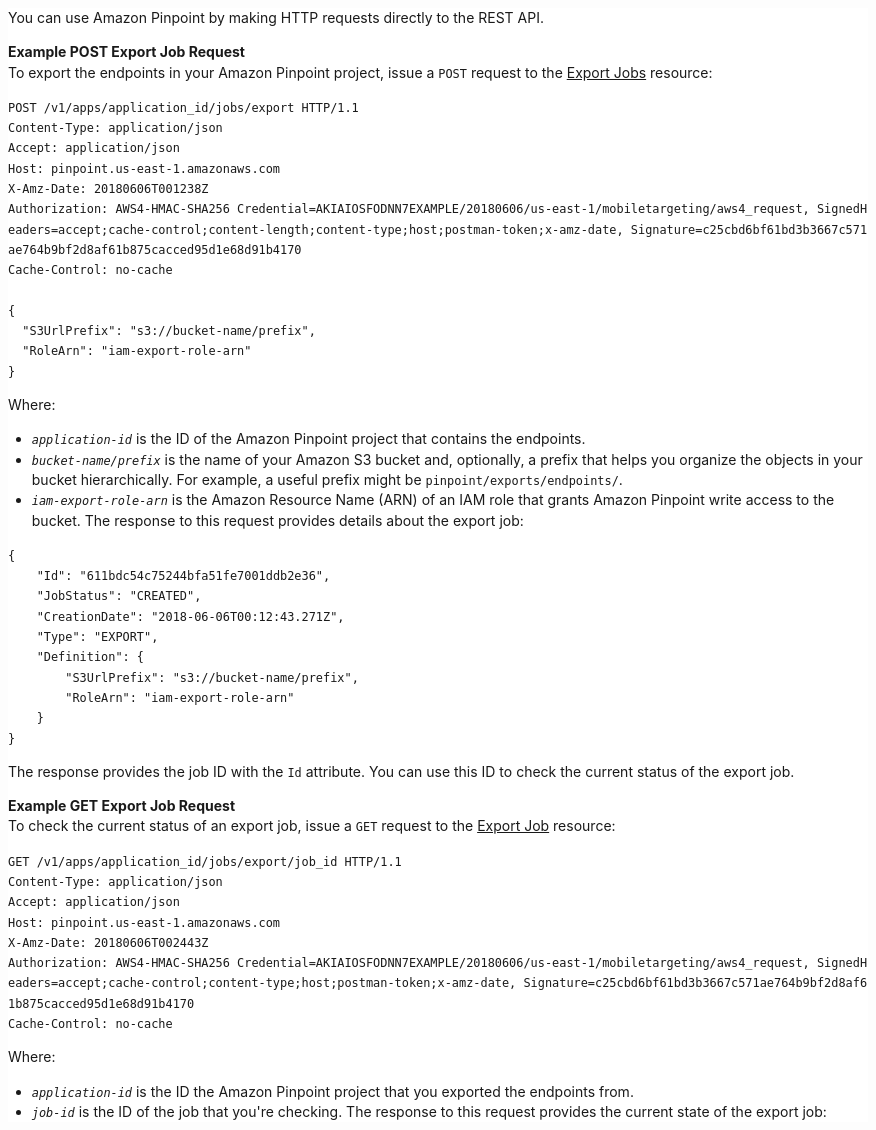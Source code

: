 You can use Amazon Pinpoint by making HTTP requests directly to the REST API\.

**Example POST Export Job Request**  
To export the endpoints in your Amazon Pinpoint project, issue a `POST` request to the [Export Jobs](https://docs.aws.amazon.com/pinpoint/latest/apireference/rest-api-export-jobs.html) resource:  

```
POST /v1/apps/application_id/jobs/export HTTP/1.1
Content-Type: application/json
Accept: application/json
Host: pinpoint.us-east-1.amazonaws.com
X-Amz-Date: 20180606T001238Z
Authorization: AWS4-HMAC-SHA256 Credential=AKIAIOSFODNN7EXAMPLE/20180606/us-east-1/mobiletargeting/aws4_request, SignedHeaders=accept;cache-control;content-length;content-type;host;postman-token;x-amz-date, Signature=c25cbd6bf61bd3b3667c571ae764b9bf2d8af61b875cacced95d1e68d91b4170
Cache-Control: no-cache

{
  "S3UrlPrefix": "s3://bucket-name/prefix",
  "RoleArn": "iam-export-role-arn"
}
```
Where:  
+ *`application-id`* is the ID of the Amazon Pinpoint project that contains the endpoints\.
+ *`bucket-name/prefix`* is the name of your Amazon S3 bucket and, optionally, a prefix that helps you organize the objects in your bucket hierarchically\. For example, a useful prefix might be `pinpoint/exports/endpoints/`\.
+ *`iam-export-role-arn`* is the Amazon Resource Name \(ARN\) of an IAM role that grants Amazon Pinpoint write access to the bucket\.
The response to this request provides details about the export job:  

```
{
    "Id": "611bdc54c75244bfa51fe7001ddb2e36",
    "JobStatus": "CREATED",
    "CreationDate": "2018-06-06T00:12:43.271Z",
    "Type": "EXPORT",
    "Definition": {
        "S3UrlPrefix": "s3://bucket-name/prefix",
        "RoleArn": "iam-export-role-arn"
    }
}
```
The response provides the job ID with the `Id` attribute\. You can use this ID to check the current status of the export job\.

**Example GET Export Job Request**  
To check the current status of an export job, issue a `GET` request to the [Export Job](https://docs.aws.amazon.com/pinpoint/latest/apireference/rest-api-export-job.html) resource:  

```
GET /v1/apps/application_id/jobs/export/job_id HTTP/1.1
Content-Type: application/json
Accept: application/json
Host: pinpoint.us-east-1.amazonaws.com
X-Amz-Date: 20180606T002443Z
Authorization: AWS4-HMAC-SHA256 Credential=AKIAIOSFODNN7EXAMPLE/20180606/us-east-1/mobiletargeting/aws4_request, SignedHeaders=accept;cache-control;content-type;host;postman-token;x-amz-date, Signature=c25cbd6bf61bd3b3667c571ae764b9bf2d8af61b875cacced95d1e68d91b4170
Cache-Control: no-cache
```
Where:  
+ *`application-id`* is the ID the Amazon Pinpoint project that you exported the endpoints from\.
+ *`job-id`* is the ID of the job that you're checking\.
The response to this request provides the current state of the export job:  
